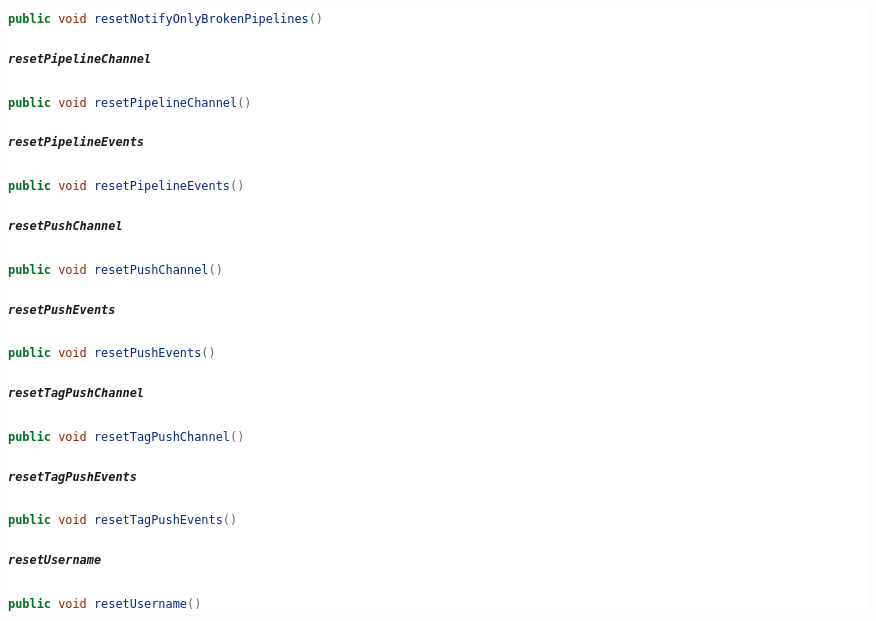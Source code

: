 ```java
public void resetNotifyOnlyBrokenPipelines()
```

##### `resetPipelineChannel` <a name="resetPipelineChannel" id="@cdktf/provider-gitlab.integrationMattermost.IntegrationMattermost.resetPipelineChannel"></a>

```java
public void resetPipelineChannel()
```

##### `resetPipelineEvents` <a name="resetPipelineEvents" id="@cdktf/provider-gitlab.integrationMattermost.IntegrationMattermost.resetPipelineEvents"></a>

```java
public void resetPipelineEvents()
```

##### `resetPushChannel` <a name="resetPushChannel" id="@cdktf/provider-gitlab.integrationMattermost.IntegrationMattermost.resetPushChannel"></a>

```java
public void resetPushChannel()
```

##### `resetPushEvents` <a name="resetPushEvents" id="@cdktf/provider-gitlab.integrationMattermost.IntegrationMattermost.resetPushEvents"></a>

```java
public void resetPushEvents()
```

##### `resetTagPushChannel` <a name="resetTagPushChannel" id="@cdktf/provider-gitlab.integrationMattermost.IntegrationMattermost.resetTagPushChannel"></a>

```java
public void resetTagPushChannel()
```

##### `resetTagPushEvents` <a name="resetTagPushEvents" id="@cdktf/provider-gitlab.integrationMattermost.IntegrationMattermost.resetTagPushEvents"></a>

```java
public void resetTagPushEvents()
```

##### `resetUsername` <a name="resetUsername" id="@cdktf/provider-gitlab.integrationMattermost.IntegrationMattermost.resetUsername"></a>

```java
public void resetUsername()
```
